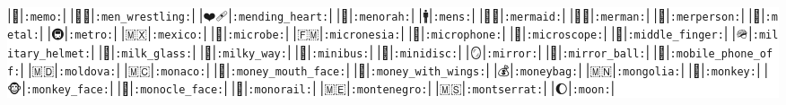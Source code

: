 |:memo:|`:memo:`|
|:men_wrestling:|`:men_wrestling:`|
|:mending_heart:|`:mending_heart:`|
|:menorah:|`:menorah:`|
|:mens:|`:mens:`|
|:mermaid:|`:mermaid:`|
|:merman:|`:merman:`|
|:merperson:|`:merperson:`|
|:metal:|`:metal:`|
|:metro:|`:metro:`|
|:mexico:|`:mexico:`|
|:microbe:|`:microbe:`|
|:micronesia:|`:micronesia:`|
|:microphone:|`:microphone:`|
|:microscope:|`:microscope:`|
|:middle_finger:|`:middle_finger:`|
|:military_helmet:|`:military_helmet:`|
|:milk_glass:|`:milk_glass:`|
|:milky_way:|`:milky_way:`|
|:minibus:|`:minibus:`|
|:minidisc:|`:minidisc:`|
|:mirror:|`:mirror:`|
|:mirror_ball:|`:mirror_ball:`|
|:mobile_phone_off:|`:mobile_phone_off:`|
|:moldova:|`:moldova:`|
|:monaco:|`:monaco:`|
|:money_mouth_face:|`:money_mouth_face:`|
|:money_with_wings:|`:money_with_wings:`|
|:moneybag:|`:moneybag:`|
|:mongolia:|`:mongolia:`|
|:monkey:|`:monkey:`|
|:monkey_face:|`:monkey_face:`|
|:monocle_face:|`:monocle_face:`|
|:monorail:|`:monorail:`|
|:montenegro:|`:montenegro:`|
|:montserrat:|`:montserrat:`|
|:moon:|`:moon:`|